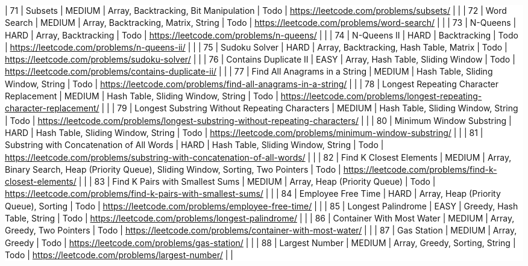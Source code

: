 | 71  | Subsets                                                    | MEDIUM     | Array, Backtracking, Bit Manipulation                                                                               | Todo   | https://leetcode.com/problems/subsets/                                                    |               |
| 72  | Word Search                                                | MEDIUM     | Array, Backtracking, Matrix, String                                                                                 | Todo   | https://leetcode.com/problems/word-search/                                                |               |
| 73  | N-Queens                                                   | HARD       | Array, Backtracking                                                                                                 | Todo   | https://leetcode.com/problems/n-queens/                                                   |               |
| 74  | N-Queens II                                                | HARD       | Backtracking                                                                                                        | Todo   | https://leetcode.com/problems/n-queens-ii/                                                |               |
| 75  | Sudoku Solver                                              | HARD       | Array, Backtracking, Hash Table, Matrix                                                                             | Todo   | https://leetcode.com/problems/sudoku-solver/                                              |               |
| 76  | Contains Duplicate II                                      | EASY       | Array, Hash Table, Sliding Window                                                                                   | Todo   | https://leetcode.com/problems/contains-duplicate-ii/                                      |               |
| 77  | Find All Anagrams in a String                              | MEDIUM     | Hash Table, Sliding Window, String                                                                                  | Todo   | https://leetcode.com/problems/find-all-anagrams-in-a-string/                              |               |
| 78  | Longest Repeating Character Replacement                    | MEDIUM     | Hash Table, Sliding Window, String                                                                                  | Todo   | https://leetcode.com/problems/longest-repeating-character-replacement/                    |               |
| 79  | Longest Substring Without Repeating Characters             | MEDIUM     | Hash Table, Sliding Window, String                                                                                  | Todo   | https://leetcode.com/problems/longest-substring-without-repeating-characters/             |               |
| 80  | Minimum Window Substring                                   | HARD       | Hash Table, Sliding Window, String                                                                                  | Todo   | https://leetcode.com/problems/minimum-window-substring/                                   |               |
| 81  | Substring with Concatenation of All Words                  | HARD       | Hash Table, Sliding Window, String                                                                                  | Todo   | https://leetcode.com/problems/substring-with-concatenation-of-all-words/                  |               |
| 82  | Find K Closest Elements                                    | MEDIUM     | Array, Binary Search, Heap (Priority Queue), Sliding Window, Sorting, Two Pointers                                  | Todo   | https://leetcode.com/problems/find-k-closest-elements/                                    |               |
| 83  | Find K Pairs with Smallest Sums                            | MEDIUM     | Array, Heap (Priority Queue)                                                                                        | Todo   | https://leetcode.com/problems/find-k-pairs-with-smallest-sums/                            |               |
| 84  | Employee Free Time                                         | HARD       | Array, Heap (Priority Queue), Sorting                                                                               | Todo   | https://leetcode.com/problems/employee-free-time/                                         |               |
| 85  | Longest Palindrome                                         | EASY       | Greedy, Hash Table, String                                                                                          | Todo   | https://leetcode.com/problems/longest-palindrome/                                         |               |
| 86  | Container With Most Water                                  | MEDIUM     | Array, Greedy, Two Pointers                                                                                         | Todo   | https://leetcode.com/problems/container-with-most-water/                                  |               |
| 87  | Gas Station                                                | MEDIUM     | Array, Greedy                                                                                                       | Todo   | https://leetcode.com/problems/gas-station/                                                |               |
| 88  | Largest Number                                             | MEDIUM     | Array, Greedy, Sorting, String                                                                                      | Todo   | https://leetcode.com/problems/largest-number/                                             |               |